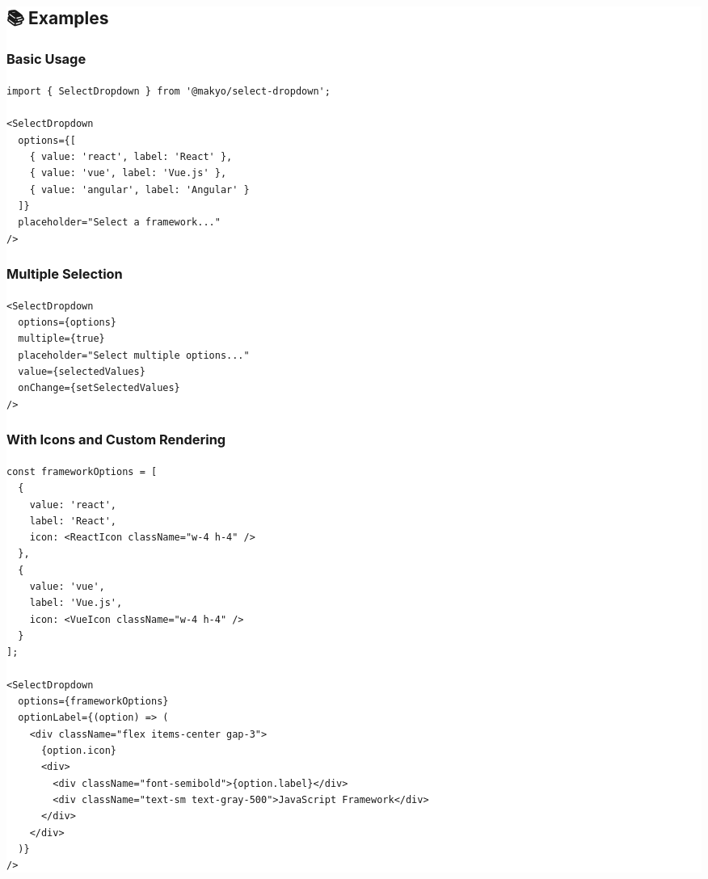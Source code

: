 ## 📚 Examples

### Basic Usage

```tsx
import { SelectDropdown } from '@makyo/select-dropdown';

<SelectDropdown
  options={[
    { value: 'react', label: 'React' },
    { value: 'vue', label: 'Vue.js' },
    { value: 'angular', label: 'Angular' }
  ]}
  placeholder="Select a framework..."
/>
```

### Multiple Selection

```tsx
<SelectDropdown
  options={options}
  multiple={true}
  placeholder="Select multiple options..."
  value={selectedValues}
  onChange={setSelectedValues}
/>
```

### With Icons and Custom Rendering

```tsx
const frameworkOptions = [
  { 
    value: 'react', 
    label: 'React', 
    icon: <ReactIcon className="w-4 h-4" /> 
  },
  { 
    value: 'vue', 
    label: 'Vue.js', 
    icon: <VueIcon className="w-4 h-4" /> 
  }
];

<SelectDropdown
  options={frameworkOptions}
  optionLabel={(option) => (
    <div className="flex items-center gap-3">
      {option.icon}
      <div>
        <div className="font-semibold">{option.label}</div>
        <div className="text-sm text-gray-500">JavaScript Framework</div>
      </div>
    </div>
  )}
/>
```
